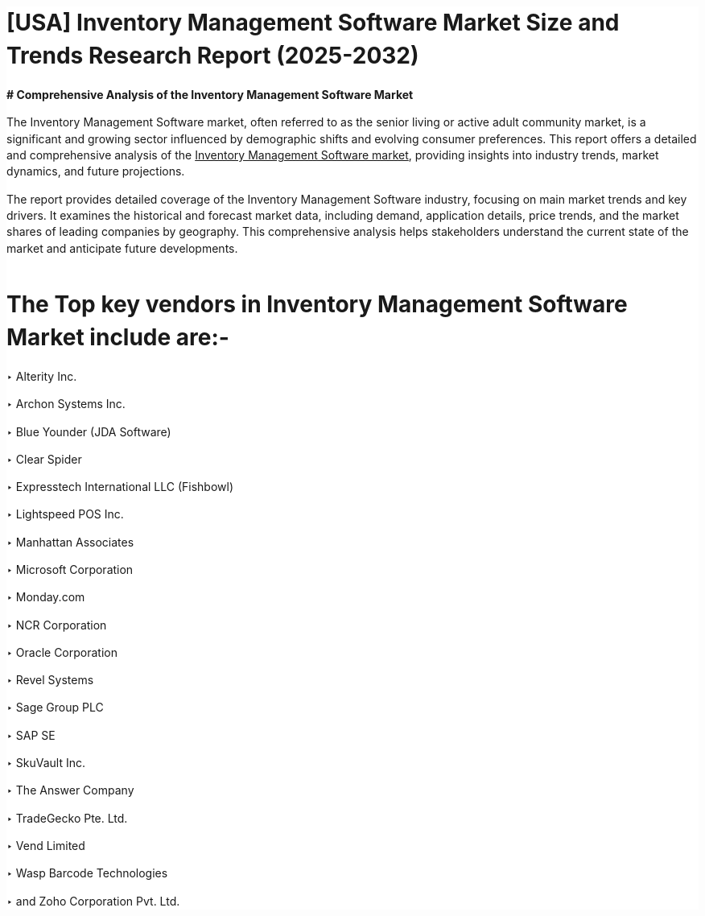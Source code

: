# [USA] Inventory Management Software Market Size and Trends Research Report (2025-2032)

<strong># Comprehensive Analysis of the Inventory Management Software Market</strong>

The Inventory Management Software market, often referred to as the senior living or active adult community market, is a significant and growing sector influenced by demographic shifts and evolving consumer preferences. This report offers a detailed and comprehensive analysis of the <a href=https://www.reportsinsights.com/sample/664842>Inventory Management Software market</a>, providing insights into industry trends, market dynamics, and future projections.

The report provides detailed coverage of the Inventory Management Software industry, focusing on main market trends and key drivers. It examines the historical and forecast market data, including demand, application details, price trends, and the market shares of leading companies by geography. This comprehensive analysis helps stakeholders understand the current state of the market and anticipate future developments.

# <strong>The Top key vendors in Inventory Management Software Market include are:- </strong>

‣ Alterity Inc.

‣ Archon Systems Inc.

‣ Blue Younder (JDA Software)

‣ Clear Spider

‣ Expresstech International LLC (Fishbowl)

‣ Lightspeed POS Inc.

‣ Manhattan Associates

‣ Microsoft Corporation

‣ Monday.com

‣ NCR Corporation

‣ Oracle Corporation

‣ Revel Systems

‣ Sage Group PLC

‣ SAP SE

‣ SkuVault Inc.

‣ The Answer Company

‣ TradeGecko Pte. Ltd.

‣ Vend Limited

‣ Wasp Barcode Technologies

‣ and Zoho Corporation Pvt. Ltd.
